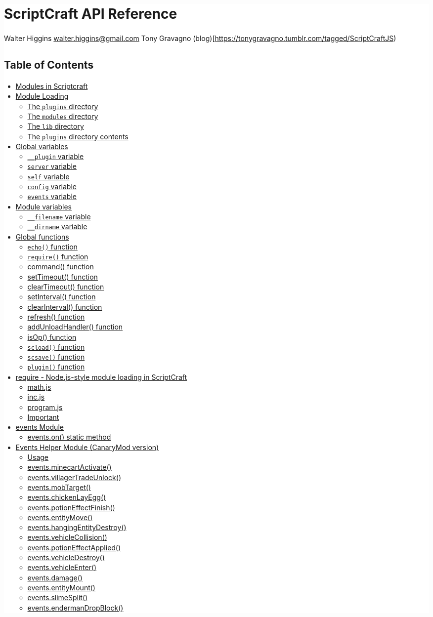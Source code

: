 

# ScriptCraft API Reference

Walter Higgins [walter.higgins@gmail.com][email]
Tony Gravagno (blog)[https://tonygravagno.tumblr.com/tagged/ScriptCraftJS)

[email]: mailto:walter.higgins@gmail.com?subject=ScriptCraft_API_Reference

## Table of Contents
 * [Modules in Scriptcraft](#modules-in-scriptcraft)
 * [Module Loading](#module-loading)
   * [The `plugins` directory](#the-plugins-directory)
   * [The `modules` directory](#the-modules-directory)
   * [The `lib` directory](#the-lib-directory)
   * [The `plugins` directory contents](#the-plugins-directory-contents)
 * [Global variables](#global-variables)
   * [`__plugin` variable](#__plugin-variable)
   * [`server` variable](#server-variable)
   * [`self` variable](#self-variable)
   * [`config` variable](#config-variable)
   * [`events` variable](#events-variable)
 * [Module variables](#module-variables)
   * [`__filename` variable](#__filename-variable)
   * [`__dirname` variable](#__dirname-variable)
 * [Global functions](#global-functions)
   * [`echo()` function](#echo-function)
   * [`require()` function](#require-function)
   * [command() function](#command-function)
   * [setTimeout() function](#settimeout-function)
   * [clearTimeout() function](#cleartimeout-function)
   * [setInterval() function](#setinterval-function)
   * [clearInterval() function](#clearinterval-function)
   * [refresh() function](#refresh-function)
   * [addUnloadHandler() function](#addunloadhandler-function)
   * [isOp() function](#isop-function)
   * [`scload()` function](#scload-function)
   * [`scsave()` function](#scsave-function)
   * [`plugin()` function](#plugin-function)
 * [require - Node.js-style module loading in ScriptCraft](#require---nodejs-style-module-loading-in-scriptcraft)
   * [math.js](#mathjs)
   * [inc.js](#incjs)
   * [program.js](#programjs)
   * [Important](#important)
 * [events Module](#events-module)
   * [events.on() static method](#eventson-static-method)
 * [Events Helper Module (CanaryMod version)](#events-helper-module-canarymod-version)
   * [Usage](#usage)
   * [events.minecartActivate()](#eventsminecartactivate)
   * [events.villagerTradeUnlock()](#eventsvillagertradeunlock)
   * [events.mobTarget()](#eventsmobtarget)
   * [events.chickenLayEgg()](#eventschickenlayegg)
   * [events.potionEffectFinish()](#eventspotioneffectfinish)
   * [events.entityMove()](#eventsentitymove)
   * [events.hangingEntityDestroy()](#eventshangingentitydestroy)
   * [events.vehicleCollision()](#eventsvehiclecollision)
   * [events.potionEffectApplied()](#eventspotioneffectapplied)
   * [events.vehicleDestroy()](#eventsvehicledestroy)
   * [events.vehicleEnter()](#eventsvehicleenter)
   * [events.damage()](#eventsdamage)
   * [events.entityMount()](#eventsentitymount)
   * [events.slimeSplit()](#eventsslimesplit)
   * [events.endermanDropBlock()](#eventsendermandropblock)

 [njsmod]: http://nodejs.org/api/modules.html
 [issue69]: https://github.com/walterhiggins/ScriptCraft/issues/69
 [anatomy]: ./Anatomy-of-a-Plugin.md
[cjsmodules]: http://wiki.commonjs.org/wiki/Modules/1.1.1.
[buk2]: http://wiki.bukkit.org/Event_API_Reference
[buk]: http://jd.bukkit.org/dev/apidocs/index.html?org/bukkit/event/Event.html
[cmEvtApi]: https://ci.visualillusionsent.net/job/CanaryLib/javadoc/net/canarymod/hook/Hook.html
[cmPriority]: https://ci.visualillusionsent.net/job/CanaryLib/javadoc/net/canarymod/plugin/Priority.html